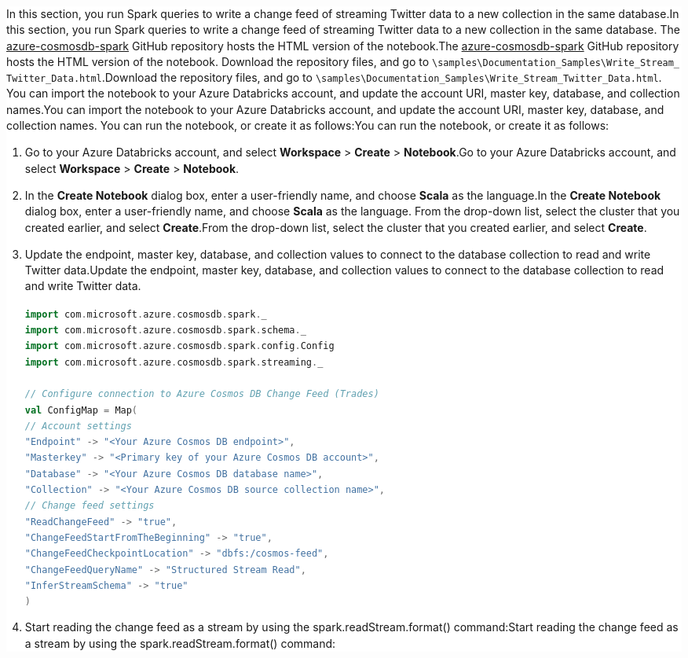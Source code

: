 <span data-ttu-id="d748e-348">In this section, you run Spark queries to write a change feed of streaming Twitter data to a new collection in the same database.</span><span class="sxs-lookup"><span data-stu-id="d748e-348">In this section, you run Spark queries to write a change feed of streaming Twitter data to a new collection in the same database.</span></span> <span data-ttu-id="d748e-349">The [azure-cosmosdb-spark](https://github.com/Azure/azure-cosmosdb-spark/tree/master) GitHub repository hosts the HTML version of the notebook.</span><span class="sxs-lookup"><span data-stu-id="d748e-349">The [azure-cosmosdb-spark](https://github.com/Azure/azure-cosmosdb-spark/tree/master) GitHub repository hosts the HTML version of the notebook.</span></span> <span data-ttu-id="d748e-350">Download the repository files, and go to `\samples\Documentation_Samples\Write_Stream_Twitter_Data.html`.</span><span class="sxs-lookup"><span data-stu-id="d748e-350">Download the repository files, and go to `\samples\Documentation_Samples\Write_Stream_Twitter_Data.html`.</span></span> <span data-ttu-id="d748e-351">You can import the notebook to your Azure Databricks account, and update the account URI, master key, database, and collection names.</span><span class="sxs-lookup"><span data-stu-id="d748e-351">You can import the notebook to your Azure Databricks account, and update the account URI, master key, database, and collection names.</span></span> <span data-ttu-id="d748e-352">You can run the notebook, or create it as follows:</span><span class="sxs-lookup"><span data-stu-id="d748e-352">You can run the notebook, or create it as follows:</span></span>

1. <span data-ttu-id="d748e-353">Go to your Azure Databricks account, and select **Workspace** > **Create** > **Notebook**.</span><span class="sxs-lookup"><span data-stu-id="d748e-353">Go to your Azure Databricks account, and select **Workspace** > **Create** > **Notebook**.</span></span>  

2. <span data-ttu-id="d748e-354">In the **Create Notebook** dialog box, enter a user-friendly name, and choose **Scala** as the language.</span><span class="sxs-lookup"><span data-stu-id="d748e-354">In the **Create Notebook** dialog box, enter a user-friendly name, and choose **Scala** as the language.</span></span> <span data-ttu-id="d748e-355">From the drop-down list, select the cluster that you created earlier, and select **Create**.</span><span class="sxs-lookup"><span data-stu-id="d748e-355">From the drop-down list, select the cluster that you created earlier, and select **Create**.</span></span>  

3. <span data-ttu-id="d748e-356">Update the endpoint, master key, database, and collection values to connect to the database collection to read and write Twitter data.</span><span class="sxs-lookup"><span data-stu-id="d748e-356">Update the endpoint, master key, database, and collection values to connect to the database collection to read and write Twitter data.</span></span>

   ```scala
   import com.microsoft.azure.cosmosdb.spark._
   import com.microsoft.azure.cosmosdb.spark.schema._
   import com.microsoft.azure.cosmosdb.spark.config.Config
   import com.microsoft.azure.cosmosdb.spark.streaming._

   // Configure connection to Azure Cosmos DB Change Feed (Trades)
   val ConfigMap = Map(
   // Account settings
   "Endpoint" -> "<Your Azure Cosmos DB endpoint>",
   "Masterkey" -> "<Primary key of your Azure Cosmos DB account>",
   "Database" -> "<Your Azure Cosmos DB database name>",
   "Collection" -> "<Your Azure Cosmos DB source collection name>", 
   // Change feed settings
   "ReadChangeFeed" -> "true",
   "ChangeFeedStartFromTheBeginning" -> "true",
   "ChangeFeedCheckpointLocation" -> "dbfs:/cosmos-feed",
   "ChangeFeedQueryName" -> "Structured Stream Read",
   "InferStreamSchema" -> "true"
   )
   ```
4. <span data-ttu-id="d748e-357">Start reading the change feed as a stream by using the spark.readStream.format() command:</span><span class="sxs-lookup"><span data-stu-id="d748e-357">Start reading the change feed as a stream by using the spark.readStream.format() command:</span></span>
 